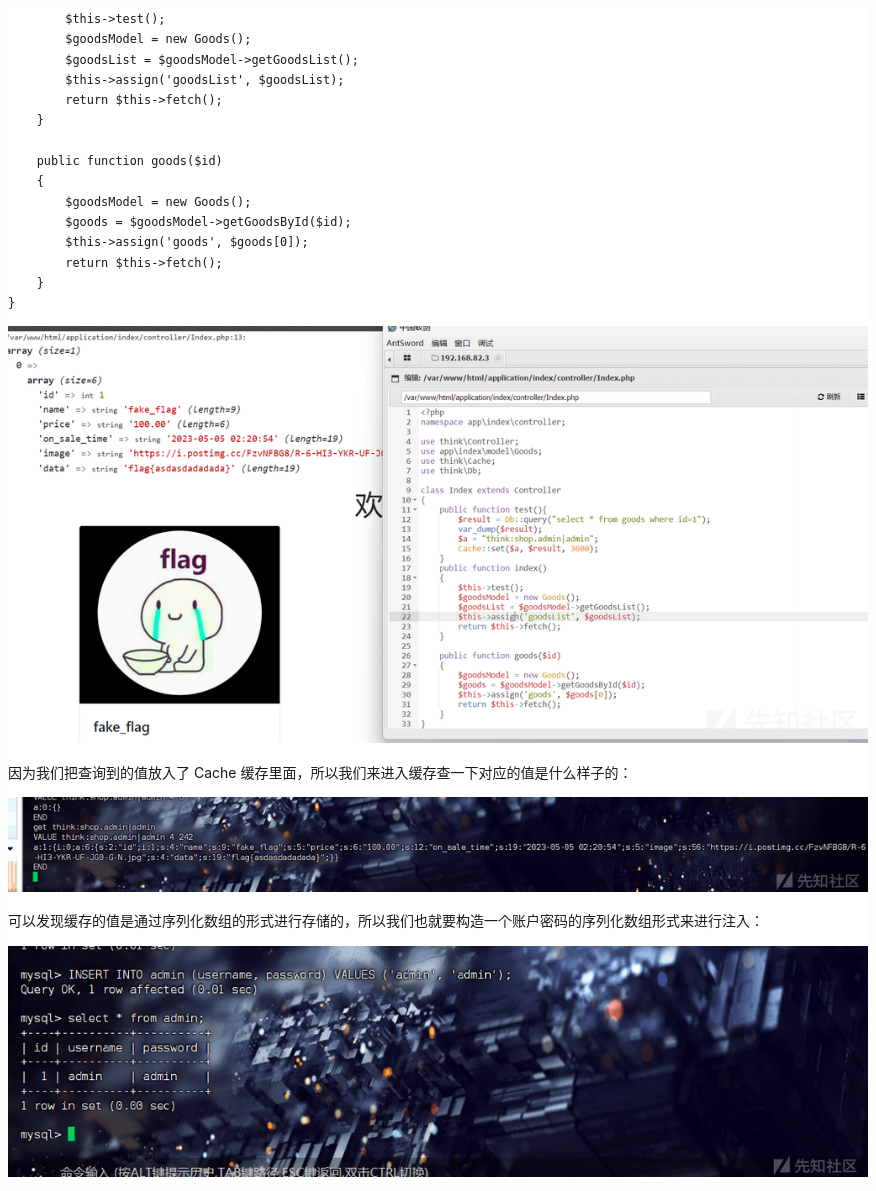 ```plain
        $this->test();
        $goodsModel = new Goods();
        $goodsList = $goodsModel->getGoodsList();
        $this->assign('goodsList', $goodsList);
        return $this->fetch();
    }

    public function goods($id)
    {
        $goodsModel = new Goods();
        $goods = $goodsModel->getGoodsById($id);
        $this->assign('goods', $goods[0]);
        return $this->fetch();
    }
}
```

[![](assets/1708920194-186eaa976a3bcaa0c290b9147eb854ed.png)](https://xzfile.aliyuncs.com/media/upload/picture/20240215111707-b2df67bc-cbb0-1.png)

因为我们把查询到的值放入了 Cache 缓存里面，所以我们来进入缓存查一下对应的值是什么样子的：

[![](assets/1708920194-21db7970c86c12437f90dbba53120631.png)](https://xzfile.aliyuncs.com/media/upload/picture/20240215111714-b72771ca-cbb0-1.png)

可以发现缓存的值是通过序列化数组的形式进行存储的，所以我们也就要构造一个账户密码的序列化数组形式来进行注入：

[![](assets/1708920194-680e195512dbaacc8730ac73b0aad8c5.png)](https://xzfile.aliyuncs.com/media/upload/picture/20240215111720-bb172726-cbb0-1.png)
